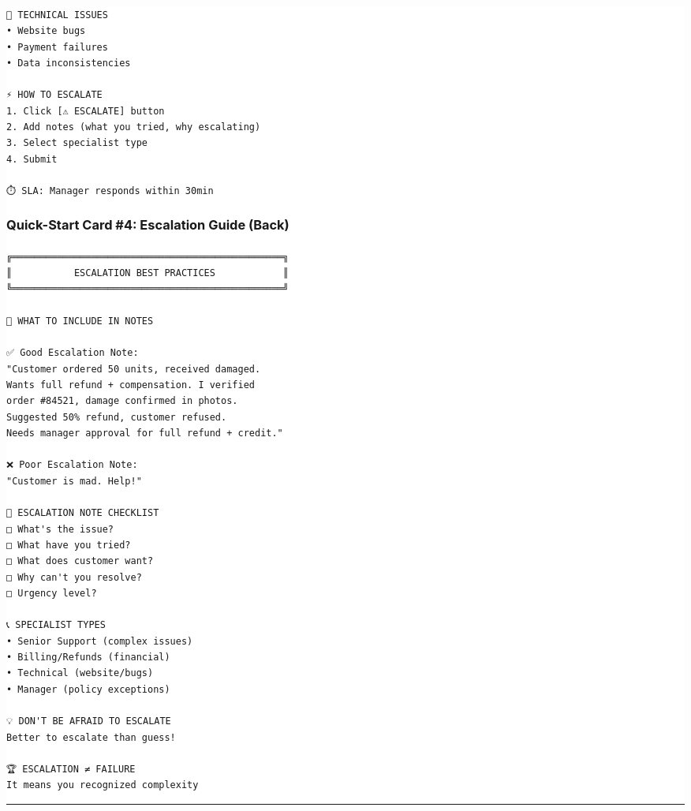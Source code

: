 ```
🔴 TECHNICAL ISSUES
• Website bugs
• Payment failures
• Data inconsistencies

⚡ HOW TO ESCALATE
1. Click [⚠️ ESCALATE] button
2. Add notes (what you tried, why escalating)
3. Select specialist type
4. Submit

⏱️ SLA: Manager responds within 30min
```

### Quick-Start Card #4: Escalation Guide (Back)

```
╔════════════════════════════════════════════════╗
║           ESCALATION BEST PRACTICES            ║
╚════════════════════════════════════════════════╝

📝 WHAT TO INCLUDE IN NOTES

✅ Good Escalation Note:
"Customer ordered 50 units, received damaged.
Wants full refund + compensation. I verified
order #84521, damage confirmed in photos.
Suggested 50% refund, customer refused.
Needs manager approval for full refund + credit."

❌ Poor Escalation Note:
"Customer is mad. Help!"

🎯 ESCALATION NOTE CHECKLIST
□ What's the issue?
□ What have you tried?
□ What does customer want?
□ Why can't you resolve?
□ Urgency level?

📞 SPECIALIST TYPES
• Senior Support (complex issues)
• Billing/Refunds (financial)
• Technical (website/bugs)
• Manager (policy exceptions)

💡 DON'T BE AFRAID TO ESCALATE
Better to escalate than guess!

🏆 ESCALATION ≠ FAILURE
It means you recognized complexity
```

---
